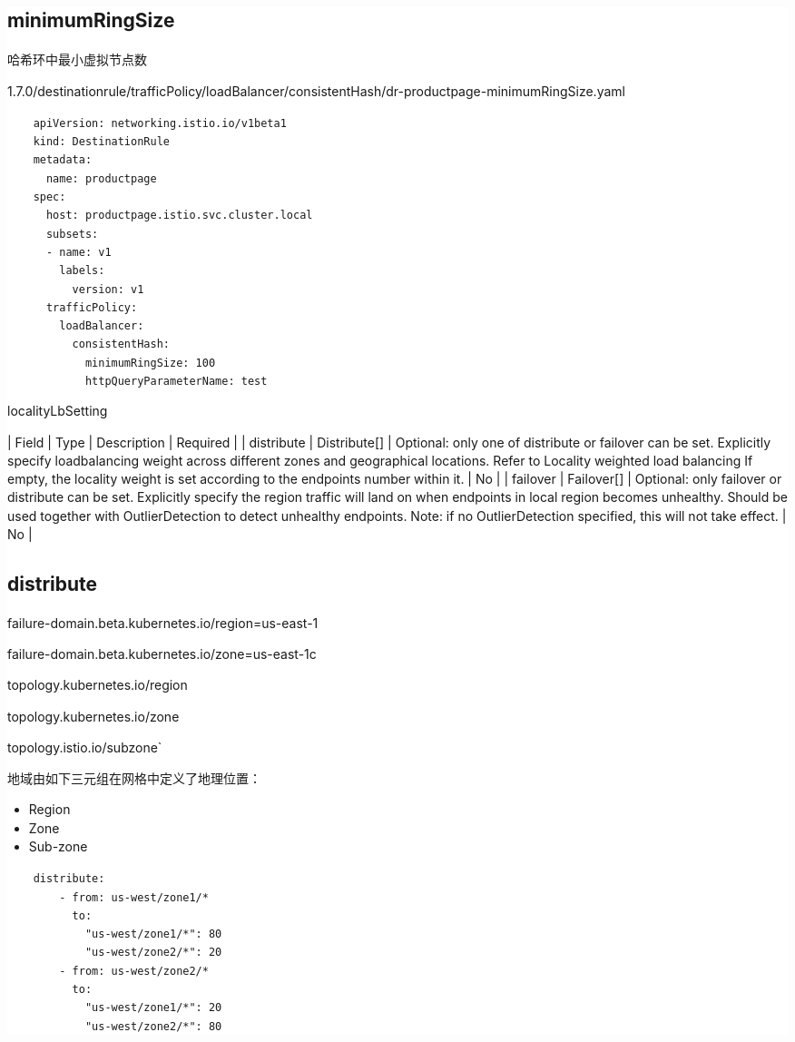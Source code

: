 ## minimumRingSize

哈希环中最小虚拟节点数

1.7.0/destinationrule/trafficPolicy/loadBalancer/consistentHash/dr-productpage-minimumRingSize.yaml
```
    apiVersion: networking.istio.io/v1beta1
    kind: DestinationRule
    metadata:
      name: productpage
    spec:
      host: productpage.istio.svc.cluster.local
      subsets:
      - name: v1
        labels:
          version: v1
      trafficPolicy:
        loadBalancer:
          consistentHash:
            minimumRingSize: 100
            httpQueryParameterName: test
```

localityLbSetting

| Field | Type | Description | Required |
| distribute | Distribute[] | Optional: only one of distribute or failover can be set. Explicitly specify loadbalancing weight across different zones and geographical locations. Refer to Locality weighted load balancing If empty, the locality weight is set according to the endpoints number within it. | No |
| failover | Failover[] | Optional: only failover or distribute can be set. Explicitly specify the region traffic will land on when endpoints in local region becomes unhealthy. Should be used together with OutlierDetection to detect unhealthy endpoints. Note: if no OutlierDetection specified, this will not take effect. | No |

## distribute

failure-domain.beta.kubernetes.io/region=us-east-1

failure-domain.beta.kubernetes.io/zone=us-east-1c

topology.kubernetes.io/region

topology.kubernetes.io/zone

topology.istio.io/subzone`

地域由如下三元组在网格中定义了地理位置：
- Region
- Zone
- Sub-zone

```
    distribute:
        - from: us-west/zone1/*
          to:
            "us-west/zone1/*": 80
            "us-west/zone2/*": 20
        - from: us-west/zone2/*
          to:
            "us-west/zone1/*": 20
            "us-west/zone2/*": 80
```
